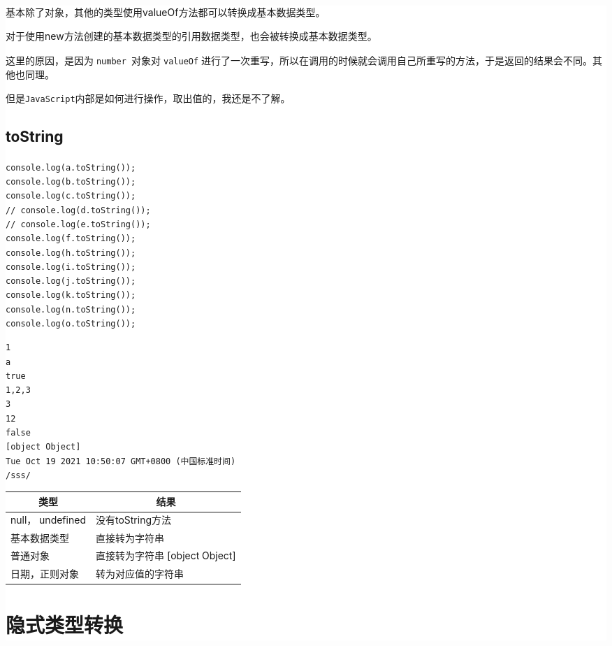 基本除了对象，其他的类型使用valueOf方法都可以转换成基本数据类型。

对于使用new方法创建的基本数据类型的引用数据类型，也会被转换成基本数据类型。

这里的原因，是因为 `number `对象对 `valueOf` 进行了一次重写，所以在调用的时候就会调用自己所重写的方法，于是返回的结果会不同。其他也同理。

但是`JavaScript`内部是如何进行操作，取出值的，我还是不了解。



## toString

```
console.log(a.toString());
console.log(b.toString());
console.log(c.toString());
// console.log(d.toString());
// console.log(e.toString());
console.log(f.toString());
console.log(h.toString());
console.log(i.toString());
console.log(j.toString());
console.log(k.toString());
console.log(n.toString());
console.log(o.toString());
```

```
1
a
true
1,2,3
3
12
false
[object Object]
Tue Oct 19 2021 10:50:07 GMT+0800 (中国标准时间)
/sss/
```



| 类型             | 结果                           |
| ---------------- | ------------------------------ |
| null， undefined | 没有toString方法               |
| 基本数据类型     | 直接转为字符串                 |
| 普通对象         | 直接转为字符串 [object Object] |
| 日期，正则对象   | 转为对应值的字符串             |



# 隐式类型转换
